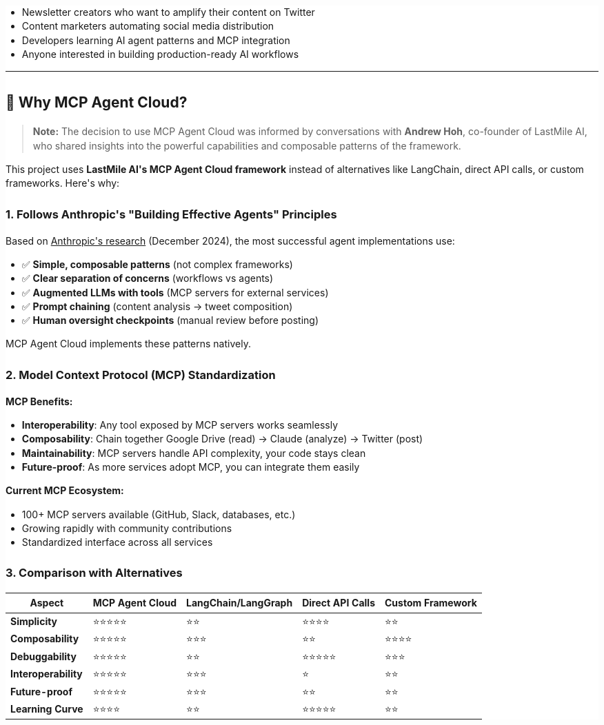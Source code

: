 - Newsletter creators who want to amplify their content on Twitter
- Content marketers automating social media distribution
- Developers learning AI agent patterns and MCP integration
- Anyone interested in building production-ready AI workflows

---

## 🌟 Why MCP Agent Cloud?

> **Note:** The decision to use MCP Agent Cloud was informed by conversations with **Andrew Hoh**, co-founder of LastMile AI, who shared insights into the powerful capabilities and composable patterns of the framework.

This project uses **LastMile AI's MCP Agent Cloud framework** instead of alternatives like LangChain, direct API calls, or custom frameworks. Here's why:

### **1. Follows Anthropic's "Building Effective Agents" Principles**

Based on [Anthropic's research](https://www.anthropic.com/research/building-effective-agents) (December 2024), the most successful agent implementations use:

- ✅ **Simple, composable patterns** (not complex frameworks)
- ✅ **Clear separation of concerns** (workflows vs agents)
- ✅ **Augmented LLMs with tools** (MCP servers for external services)
- ✅ **Prompt chaining** (content analysis → tweet composition)
- ✅ **Human oversight checkpoints** (manual review before posting)

MCP Agent Cloud implements these patterns natively.

### **2. Model Context Protocol (MCP) Standardization**

**MCP Benefits:**
- **Interoperability**: Any tool exposed by MCP servers works seamlessly
- **Composability**: Chain together Google Drive (read) → Claude (analyze) → Twitter (post)
- **Maintainability**: MCP servers handle API complexity, your code stays clean
- **Future-proof**: As more services adopt MCP, you can integrate them easily

**Current MCP Ecosystem:**
- 100+ MCP servers available (GitHub, Slack, databases, etc.)
- Growing rapidly with community contributions
- Standardized interface across all services

### **3. Comparison with Alternatives**

| Aspect | MCP Agent Cloud | LangChain/LangGraph | Direct API Calls | Custom Framework |
|--------|----------------|---------------------|------------------|------------------|
| **Simplicity** | ⭐⭐⭐⭐⭐ | ⭐⭐ | ⭐⭐⭐⭐ | ⭐⭐ |
| **Composability** | ⭐⭐⭐⭐⭐ | ⭐⭐⭐ | ⭐⭐ | ⭐⭐⭐⭐ |
| **Debuggability** | ⭐⭐⭐⭐⭐ | ⭐⭐ | ⭐⭐⭐⭐⭐ | ⭐⭐⭐ |
| **Interoperability** | ⭐⭐⭐⭐⭐ | ⭐⭐⭐ | ⭐ | ⭐⭐ |
| **Future-proof** | ⭐⭐⭐⭐⭐ | ⭐⭐⭐ | ⭐⭐ | ⭐⭐ |
| **Learning Curve** | ⭐⭐⭐⭐ | ⭐⭐ | ⭐⭐⭐⭐⭐ | ⭐⭐ |
